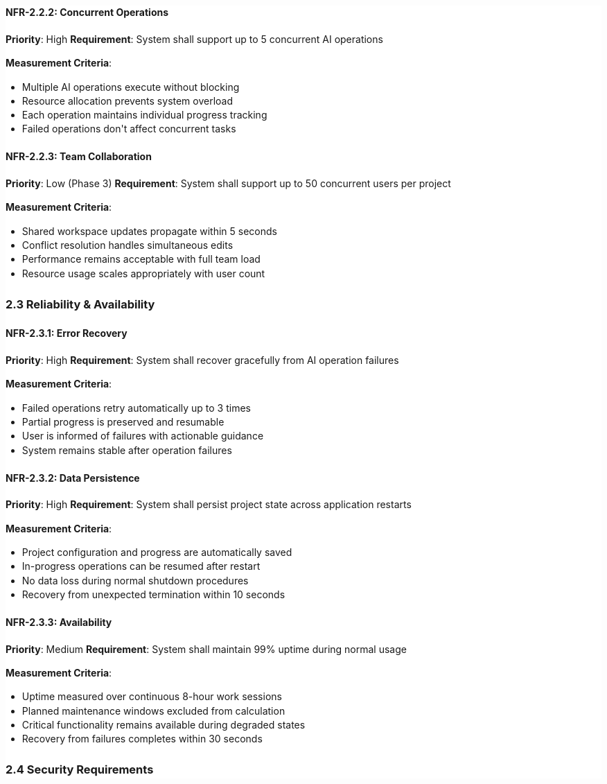 #### NFR-2.2.2: Concurrent Operations
**Priority**: High
**Requirement**: System shall support up to 5 concurrent AI operations

**Measurement Criteria**:
- Multiple AI operations execute without blocking
- Resource allocation prevents system overload
- Each operation maintains individual progress tracking
- Failed operations don't affect concurrent tasks

#### NFR-2.2.3: Team Collaboration
**Priority**: Low (Phase 3)
**Requirement**: System shall support up to 50 concurrent users per project

**Measurement Criteria**:
- Shared workspace updates propagate within 5 seconds
- Conflict resolution handles simultaneous edits
- Performance remains acceptable with full team load
- Resource usage scales appropriately with user count

### 2.3 Reliability & Availability

#### NFR-2.3.1: Error Recovery
**Priority**: High
**Requirement**: System shall recover gracefully from AI operation failures

**Measurement Criteria**:
- Failed operations retry automatically up to 3 times
- Partial progress is preserved and resumable
- User is informed of failures with actionable guidance
- System remains stable after operation failures

#### NFR-2.3.2: Data Persistence
**Priority**: High
**Requirement**: System shall persist project state across application restarts

**Measurement Criteria**:
- Project configuration and progress are automatically saved
- In-progress operations can be resumed after restart
- No data loss during normal shutdown procedures
- Recovery from unexpected termination within 10 seconds

#### NFR-2.3.3: Availability
**Priority**: Medium
**Requirement**: System shall maintain 99% uptime during normal usage

**Measurement Criteria**:
- Uptime measured over continuous 8-hour work sessions
- Planned maintenance windows excluded from calculation
- Critical functionality remains available during degraded states
- Recovery from failures completes within 30 seconds

### 2.4 Security Requirements
